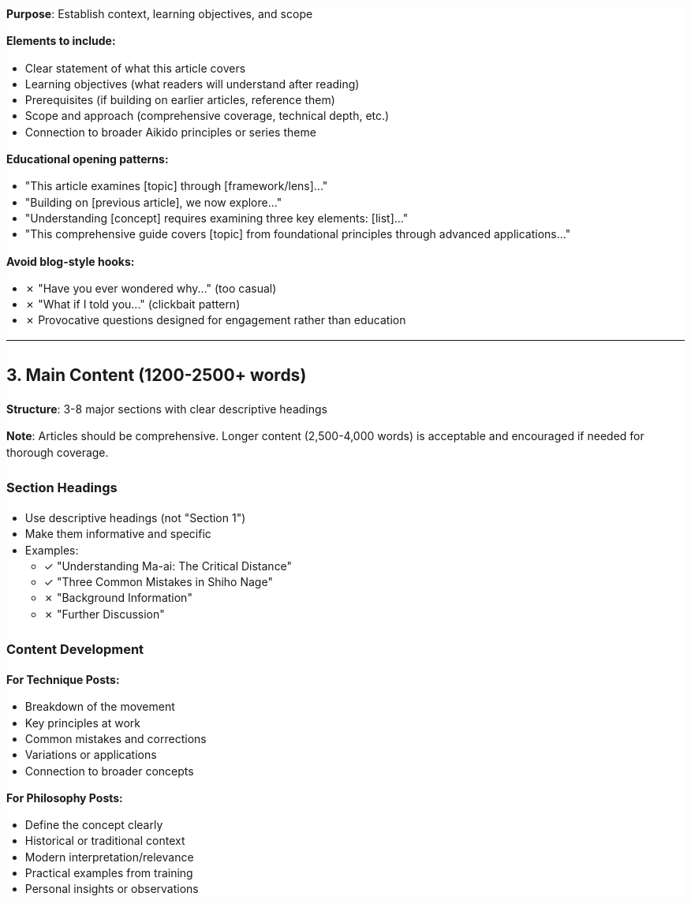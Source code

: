 **Purpose**: Establish context, learning objectives, and scope

**Elements to include:**
- Clear statement of what this article covers
- Learning objectives (what readers will understand after reading)
- Prerequisites (if building on earlier articles, reference them)
- Scope and approach (comprehensive coverage, technical depth, etc.)
- Connection to broader Aikido principles or series theme

**Educational opening patterns:**
- "This article examines [topic] through [framework/lens]..."
- "Building on [previous article], we now explore..."
- "Understanding [concept] requires examining three key elements: [list]..."
- "This comprehensive guide covers [topic] from foundational principles through advanced applications..."

**Avoid blog-style hooks:**
- ✗ "Have you ever wondered why..." (too casual)
- ✗ "What if I told you..." (clickbait pattern)
- ✗ Provocative questions designed for engagement rather than education

---

## 3. Main Content (1200-2500+ words)

**Structure**: 3-8 major sections with clear descriptive headings

**Note**: Articles should be comprehensive. Longer content (2,500-4,000 words) is acceptable and encouraged if needed for thorough coverage.

### Section Headings
- Use descriptive headings (not "Section 1")
- Make them informative and specific
- Examples:
  - ✓ "Understanding Ma-ai: The Critical Distance"
  - ✓ "Three Common Mistakes in Shiho Nage"
  - ✗ "Background Information"
  - ✗ "Further Discussion"

### Content Development

**For Technique Posts:**
- Breakdown of the movement
- Key principles at work
- Common mistakes and corrections
- Variations or applications
- Connection to broader concepts

**For Philosophy Posts:**
- Define the concept clearly
- Historical or traditional context
- Modern interpretation/relevance
- Practical examples from training
- Personal insights or observations
